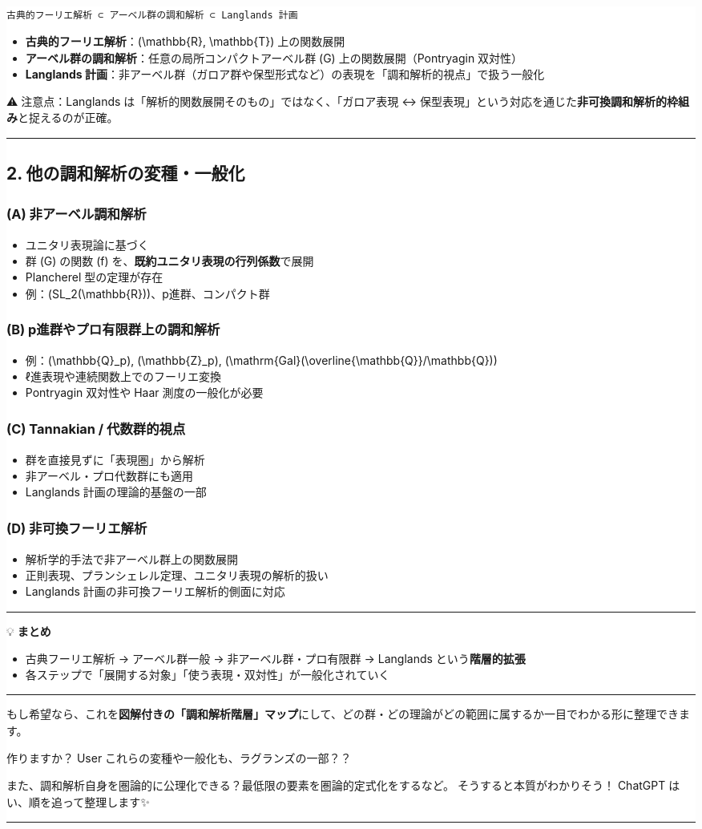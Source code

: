 ```
古典的フーリエ解析 ⊂ アーベル群の調和解析 ⊂ Langlands 計画
```

- **古典的フーリエ解析**：\(\mathbb{R}, \mathbb{T}\) 上の関数展開  
- **アーベル群の調和解析**：任意の局所コンパクトアーベル群 \(G\) 上の関数展開（Pontryagin 双対性）  
- **Langlands 計画**：非アーベル群（ガロア群や保型形式など）の表現を「調和解析的視点」で扱う一般化  

⚠️ 注意点：Langlands は「解析的関数展開そのもの」ではなく、「ガロア表現 ↔ 保型表現」という対応を通じた**非可換調和解析的枠組み**と捉えるのが正確。

---

## 2. 他の調和解析の変種・一般化

### (A) 非アーベル調和解析
- ユニタリ表現論に基づく
- 群 \(G\) の関数 \(f\) を、**既約ユニタリ表現の行列係数**で展開
- Plancherel 型の定理が存在
- 例：\(SL_2(\mathbb{R})\)、p進群、コンパクト群

### (B) p進群やプロ有限群上の調和解析
- 例：\(\mathbb{Q}_p\), \(\mathbb{Z}_p\), \(\mathrm{Gal}(\overline{\mathbb{Q}}/\mathbb{Q})\)
- ℓ進表現や連続関数上でのフーリエ変換
- Pontryagin 双対性や Haar 測度の一般化が必要

### (C) Tannakian / 代数群的視点
- 群を直接見ずに「表現圏」から解析
- 非アーベル・プロ代数群にも適用
- Langlands 計画の理論的基盤の一部

### (D) 非可換フーリエ解析
- 解析学的手法で非アーベル群上の関数展開
- 正則表現、プランシェレル定理、ユニタリ表現の解析的扱い
- Langlands 計画の非可換フーリエ解析的側面に対応

---

💡 **まとめ**
- 古典フーリエ解析 → アーベル群一般 → 非アーベル群・プロ有限群 → Langlands という**階層的拡張**  
- 各ステップで「展開する対象」「使う表現・双対性」が一般化されていく  

---

もし希望なら、これを**図解付きの「調和解析階層」マップ**にして、どの群・どの理論がどの範囲に属するか一目でわかる形に整理できます。  

作りますか？
User
これらの変種や一般化も、ラグランズの一部？？

また、調和解析自身を圏論的に公理化できる？最低限の要素を圏論的定式化をするなど。
そうすると本質がわかりそう！
ChatGPT
はい、順を追って整理します✨  

---